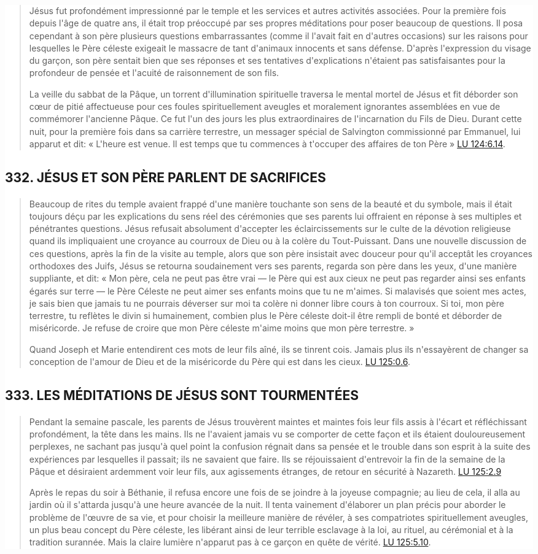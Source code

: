> Jésus fut profondément impressionné par le temple et les services et autres activités associées. Pour la première fois depuis l'âge de quatre ans, il était trop préoccupé par ses propres méditations pour poser beaucoup de questions. Il posa cependant à son père plusieurs questions embarrassantes (comme il l'avait fait en d'autres occasions) sur les raisons pour lesquelles le Père céleste exigeait le massacre de tant d'animaux innocents et sans défense. D'après l'expression du visage du garçon, son père sentait bien que ses réponses et ses tentatives d'explications n'étaient pas satisfaisantes pour la profondeur de pensée et l'acuité de raisonnement de son fils.
> 
> La veille du sabbat de la Pâque, un torrent d'illumination spirituelle traversa le mental mortel de Jésus et fit déborder son cœur de pitié affectueuse pour ces foules spirituellement aveugles et moralement ignorantes assemblées en vue de commémorer l'ancienne Pâque. Ce fut l'un des jours les plus extraordinaires de l'incarnation du Fils de Dieu. Durant cette nuit, pour la première fois dans sa carrière terrestre, un messager spécial de Salvington commissionné par Emmanuel, lui apparut et dit: « L'heure est venue. Il est temps que tu commences à t'occuper des affaires de ton Père » <a id="s78_591"></a>[LU 124:6.14](/fr/The_Urantia_Book/124#p6_14).

## 332. JÉSUS ET SON PÈRE PARLENT DE SACRIFICES

> Beaucoup de rites du temple avaient frappé d'une manière touchante son sens de la beauté et du symbole, mais il était toujours déçu par les explications du sens réel des cérémonies que ses parents lui offraient en réponse à ses multiples et pénétrantes questions. Jésus refusait absolument d'accepter les éclaircissements sur le culte de la dévotion religieuse quand ils impliquaient une croyance au courroux de Dieu ou à la colère du Tout-Puissant. Dans une nouvelle discussion de ces questions, après la fin de la visite au temple, alors que son père insistait avec douceur pour qu'il acceptât les croyances orthodoxes des Juifs, Jésus se retourna soudainement vers ses parents, regarda son père dans les yeux, d'une manière suppliante, et dit: « Mon père, cela ne peut pas être vrai — le Père qui est aux cieux ne peut pas regarder ainsi ses enfants égarés sur terre — le Père Céleste ne peut aimer ses enfants moins que tu ne m'aimes. Si malavisés que soient mes actes, je sais bien que jamais tu ne pourrais déverser sur moi ta colère ni donner libre cours à ton courroux. Si toi, mon père terrestre, tu reflètes le divin si humainement, combien plus le Père céleste doit-il être rempli de bonté et déborder de miséricorde. Je refuse de croire que mon Père céleste m'aime moins que mon père terrestre. »
> 
> Quand Joseph et Marie entendirent ces mots de leur fils aîné, ils se tinrent cois. Jamais plus ils n'essayèrent de changer sa conception de l'amour de Dieu et de la miséricorde du Père qui est dans les cieux. <a id="s84_211"></a>[LU 125:0.6](/fr/The_Urantia_Book/125#p0_6).

## 333. LES MÉDITATIONS DE JÉSUS SONT TOURMENTÉES

> Pendant la semaine pascale, les parents de Jésus trouvèrent maintes et maintes fois leur fils assis à l'écart et réfléchissant profondément, la tête dans les mains. Ils ne l'avaient jamais vu se comporter de cette façon et ils étaient douloureusement perplexes, ne sachant pas jusqu'à quel point la confusion régnait dans sa pensée et le trouble dans son esprit à la suite des expériences par lesquelles il passait; ils ne savaient que faire. Ils se réjouissaient d'entrevoir la fin de la semaine de la Pâque et désiraient ardemment voir leur fils, aux agissements étranges, de retour en sécurité à Nazareth. <a id="s88_611"></a>[LU 125:2.9](/fr/The_Urantia_Book/125#p2_9)
> 
> Après le repas du soir à Béthanie, il refusa encore une fois de se joindre à la joyeuse compagnie; au lieu de cela, il alla au jardin où il s'attarda jusqu'à une heure avancée de la nuit. Il tenta vainement d'élaborer un plan précis pour aborder le problème de l'œuvre de sa vie, et pour choisir la meilleure manière de révéler, à ses compatriotes spirituellement aveugles, un plus beau concept du Père céleste, les libérant ainsi de leur terrible esclavage à la loi, au rituel, au cérémonial et à la tradition surannée. Mais la claire lumière n'apparut pas à ce garçon en quête de vérité. <a id="s90_592"></a>[LU 125:5.10](/fr/The_Urantia_Book/125#p5_10).
